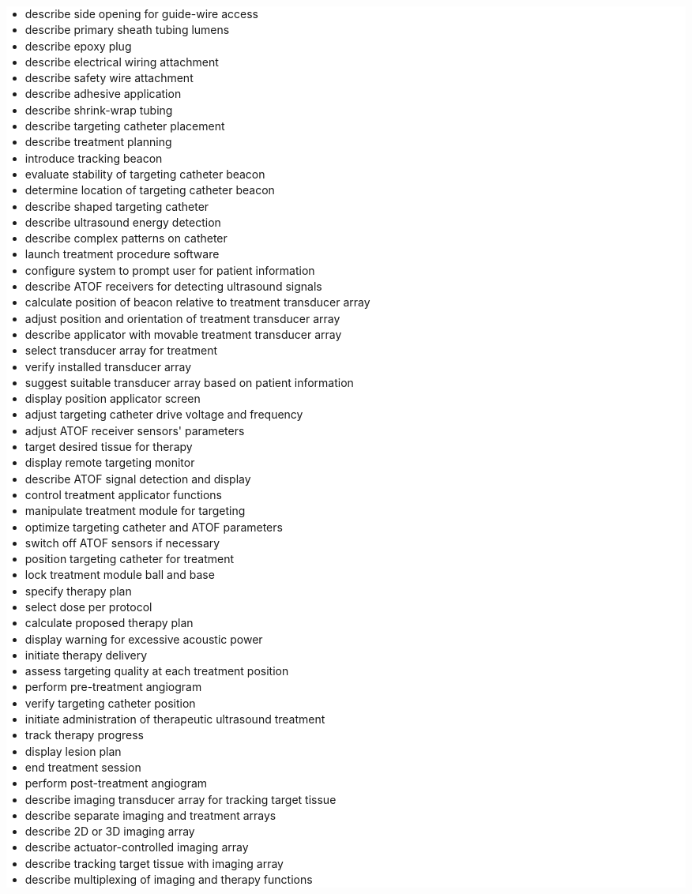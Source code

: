 - describe side opening for guide-wire access
- describe primary sheath tubing lumens
- describe epoxy plug
- describe electrical wiring attachment
- describe safety wire attachment
- describe adhesive application
- describe shrink-wrap tubing
- describe targeting catheter placement
- describe treatment planning
- introduce tracking beacon
- evaluate stability of targeting catheter beacon
- determine location of targeting catheter beacon
- describe shaped targeting catheter
- describe ultrasound energy detection
- describe complex patterns on catheter
- launch treatment procedure software
- configure system to prompt user for patient information
- describe ATOF receivers for detecting ultrasound signals
- calculate position of beacon relative to treatment transducer array
- adjust position and orientation of treatment transducer array
- describe applicator with movable treatment transducer array
- select transducer array for treatment
- verify installed transducer array
- suggest suitable transducer array based on patient information
- display position applicator screen
- adjust targeting catheter drive voltage and frequency
- adjust ATOF receiver sensors' parameters
- target desired tissue for therapy
- display remote targeting monitor
- describe ATOF signal detection and display
- control treatment applicator functions
- manipulate treatment module for targeting
- optimize targeting catheter and ATOF parameters
- switch off ATOF sensors if necessary
- position targeting catheter for treatment
- lock treatment module ball and base
- specify therapy plan
- select dose per protocol
- calculate proposed therapy plan
- display warning for excessive acoustic power
- initiate therapy delivery
- assess targeting quality at each treatment position
- perform pre-treatment angiogram
- verify targeting catheter position
- initiate administration of therapeutic ultrasound treatment
- track therapy progress
- display lesion plan
- end treatment session
- perform post-treatment angiogram
- describe imaging transducer array for tracking target tissue
- describe separate imaging and treatment arrays
- describe 2D or 3D imaging array
- describe actuator-controlled imaging array
- describe tracking target tissue with imaging array
- describe multiplexing of imaging and therapy functions
